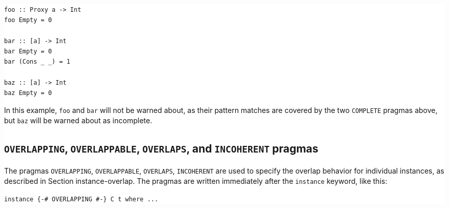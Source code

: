     foo :: Proxy a -> Int
    foo Empty = 0

    bar :: [a] -> Int
    bar Empty = 0
    bar (Cons _ _) = 1

    baz :: [a] -> Int
    baz Empty = 0

In this example, `foo` and `bar` will not be warned about, as their
pattern matches are covered by the two `COMPLETE` pragmas above, but
`baz` will be warned about as incomplete.

`OVERLAPPING`, `OVERLAPPABLE`, `OVERLAPS`, and `INCOHERENT` pragmas
-------------------------------------------------------------------

The pragmas `OVERLAPPING`, `OVERLAPPABLE`, `OVERLAPS`, `INCOHERENT` are
used to specify the overlap behavior for individual instances, as
described in Section instance-overlap. The pragmas are written
immediately after the `instance` keyword, like this:

    instance {-# OVERLAPPING #-} C t where ...

[^1]: In fact, UNPACK has no effect without -O, for technical reasons
    (see 5252).
